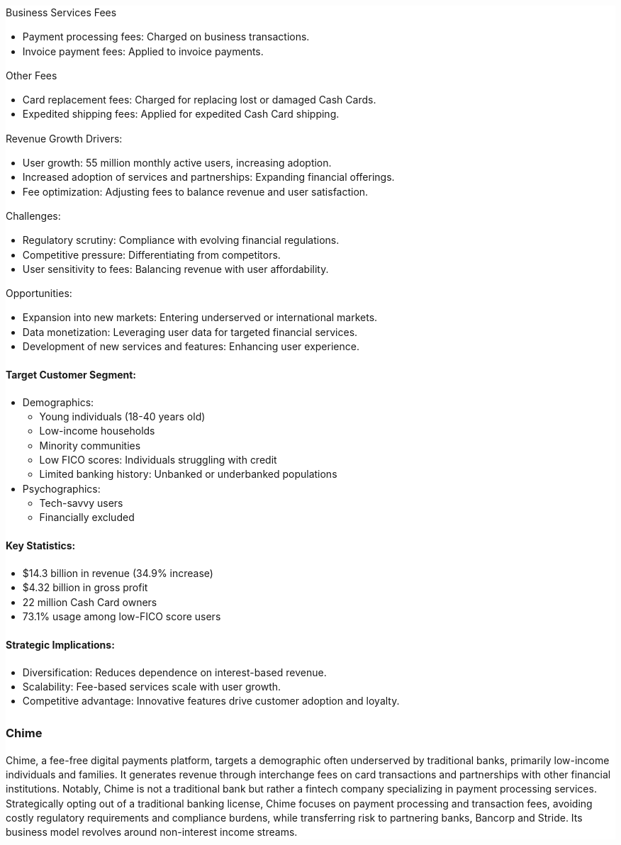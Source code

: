 Business Services Fees
  - Payment processing fees: Charged on business transactions.
  - Invoice payment fees: Applied to invoice payments.

Other Fees
  - Card replacement fees: Charged for replacing lost or damaged Cash Cards.
  - Expedited shipping fees: Applied for expedited Cash Card shipping.

Revenue Growth Drivers:
  - User growth: 55 million monthly active users, increasing adoption.
  - Increased adoption of services and partnerships: Expanding financial offerings.
  - Fee optimization: Adjusting fees to balance revenue and user satisfaction.

Challenges:
  - Regulatory scrutiny: Compliance with evolving financial regulations.
  - Competitive pressure: Differentiating from competitors.
  - User sensitivity to fees: Balancing revenue with user affordability.

Opportunities:
  - Expansion into new markets: Entering underserved or international markets.
  - Data monetization: Leveraging user data for targeted financial services.
  - Development of new services and features: Enhancing user experience.

#### Target Customer Segment:
  - Demographics:
    - Young individuals (18-40 years old)
    - Low-income households
    - Minority communities
    - Low FICO scores: Individuals struggling with credit
    - Limited banking history: Unbanked or underbanked populations
  - Psychographics:
    - Tech-savvy users
    - Financially excluded

#### Key Statistics:
  - $14.3 billion in revenue (34.9% increase)
  - $4.32 billion in gross profit
  - 22 million Cash Card owners
  - 73.1% usage among low-FICO score users

#### Strategic Implications:
  - Diversification: Reduces dependence on interest-based revenue.
  - Scalability: Fee-based services scale with user growth.
  - Competitive advantage: Innovative features drive customer adoption and loyalty.



### Chime
Chime, a fee-free digital payments platform, targets a demographic often underserved by traditional banks, primarily low-income individuals and families. It generates revenue through interchange fees on card transactions and partnerships with other financial institutions. Notably, Chime is not a traditional bank but rather a fintech company specializing in payment processing services. Strategically opting out of a traditional banking license, Chime focuses on payment processing and transaction fees, avoiding costly regulatory requirements and compliance burdens, while transferring risk to partnering banks, Bancorp and Stride. Its business model revolves around non-interest income streams.
